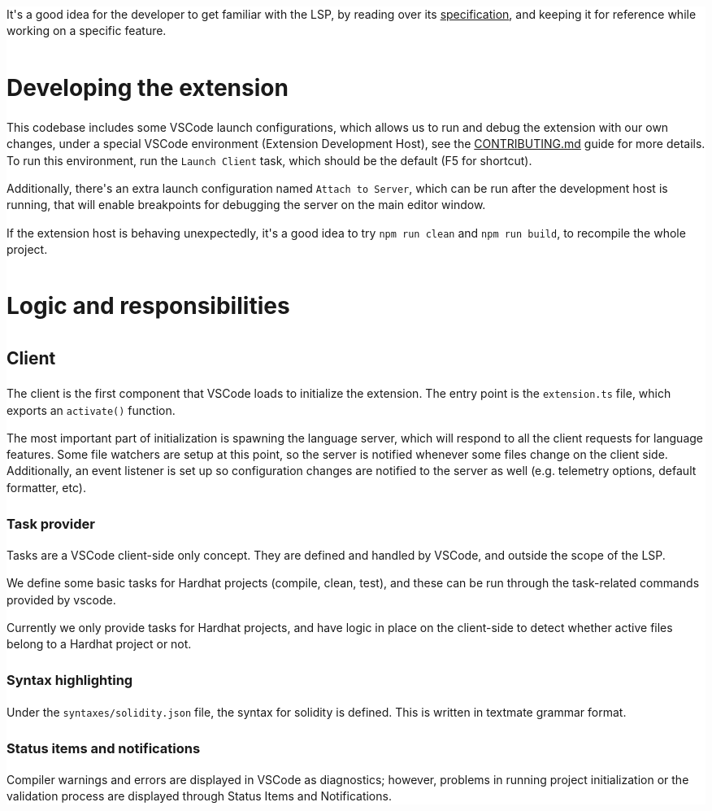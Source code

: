 It's a good idea for the developer to get familiar with the LSP, by reading over its [specification](https://microsoft.github.io/language-server-protocol/specifications/lsp/3.17/specification/), and keeping it for reference while working on a specific feature.

# Developing the extension

This codebase includes some VSCode launch configurations, which allows us to run and debug the extension with our own changes, under a special VSCode environment (Extension Development Host), see the [CONTRIBUTING.md](../CONTRIBUTING.md) guide for more details. To run this environment, run the `Launch Client` task, which should be the default (F5 for shortcut).

Additionally, there's an extra launch configuration named `Attach to Server`, which can be run after the development host is running, that will enable breakpoints for debugging the server on the main editor window.

If the extension host is behaving unexpectedly, it's a good idea to try `npm run clean` and `npm run build`, to recompile the whole project.

# Logic and responsibilities

## Client

The client is the first component that VSCode loads to initialize the extension. The entry point is the `extension.ts` file, which exports an `activate()` function.

The most important part of initialization is spawning the language server, which will respond to all the client requests for language features. Some file watchers are setup at this point, so the server is notified whenever some files change on the client side. Additionally, an event listener is set up so configuration changes are notified to the server as well (e.g. telemetry options, default formatter, etc).

### Task provider

Tasks are a VSCode client-side only concept. They are defined and handled by VSCode, and outside the scope of the LSP.

We define some basic tasks for Hardhat projects (compile, clean, test), and these can be run through the task-related commands provided by vscode.

Currently we only provide tasks for Hardhat projects, and have logic in place on the client-side to detect whether active files belong to a Hardhat project or not.

### Syntax highlighting

Under the `syntaxes/solidity.json` file, the syntax for solidity is defined. This is written in textmate grammar format.

### Status items and notifications

Compiler warnings and errors are displayed in VSCode as diagnostics; however, problems in running project initialization or the validation process are displayed through Status Items and Notifications.
